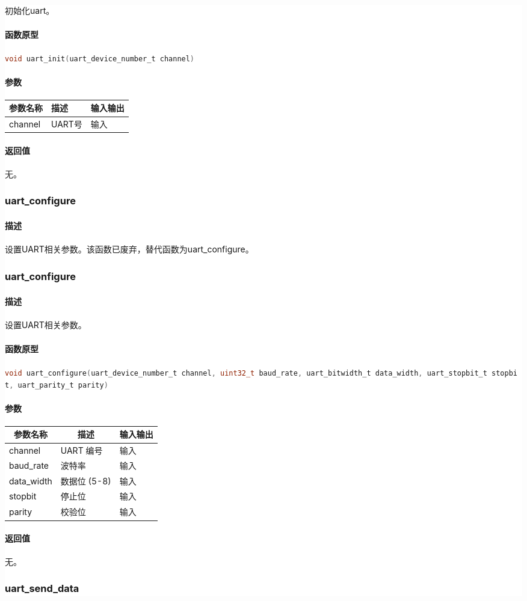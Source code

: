初始化uart。

#### 函数原型

```c
void uart_init(uart_device_number_t channel)
```

#### 参数

| 参数名称     | 描述       | 输入输出   |
| :-----------| :----------| :-------- |
| channel     | UART号     | 输入       |

#### 返回值

无。

### uart\_configure

#### 描述

设置UART相关参数。该函数已废弃，替代函数为uart_configure。

### uart\_configure

#### 描述

设置UART相关参数。

#### 函数原型

```c
void uart_configure(uart_device_number_t channel, uint32_t baud_rate, uart_bitwidth_t data_width, uart_stopbit_t stopbit, uart_parity_t parity)
```

#### 参数

| 参数名称    |   描述       |  输入输出  |
| ---------- | ------------ | --------- |
| channel    | UART 编号     | 输入      |
| baud\_rate | 波特率        | 输入      |
| data_width | 数据位 (5-8)  | 输入      |
| stopbit   | 停止位        | 输入      |
| parity     | 校验位        | 输入      |

#### 返回值

无。

### uart\_send\_data
